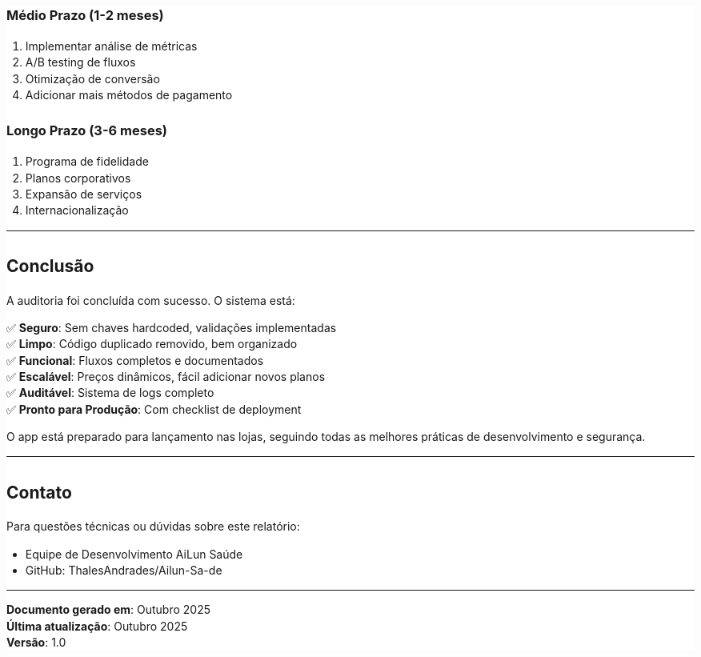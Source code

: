 ### Médio Prazo (1-2 meses)
1. Implementar análise de métricas
2. A/B testing de fluxos
3. Otimização de conversão
4. Adicionar mais métodos de pagamento

### Longo Prazo (3-6 meses)
1. Programa de fidelidade
2. Planos corporativos
3. Expansão de serviços
4. Internacionalização

---

## Conclusão

A auditoria foi concluída com sucesso. O sistema está:

✅ **Seguro**: Sem chaves hardcoded, validações implementadas  
✅ **Limpo**: Código duplicado removido, bem organizado  
✅ **Funcional**: Fluxos completos e documentados  
✅ **Escalável**: Preços dinâmicos, fácil adicionar novos planos  
✅ **Auditável**: Sistema de logs completo  
✅ **Pronto para Produção**: Com checklist de deployment

O app está preparado para lançamento nas lojas, seguindo todas as melhores práticas de desenvolvimento e segurança.

---

## Contato

Para questões técnicas ou dúvidas sobre este relatório:
- Equipe de Desenvolvimento AiLun Saúde
- GitHub: ThalesAndrades/Ailun-Sa-de

---

**Documento gerado em**: Outubro 2025  
**Última atualização**: Outubro 2025  
**Versão**: 1.0
